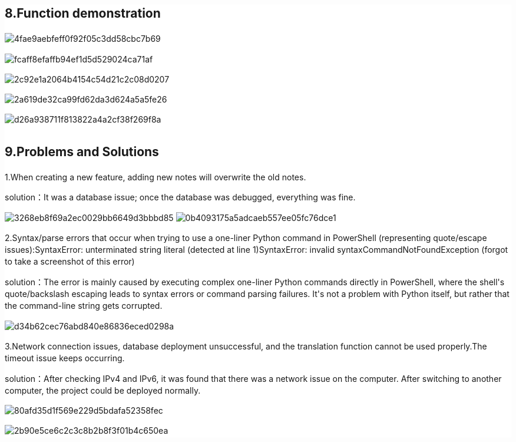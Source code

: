 
## 8.Function demonstration

![4fae9aebfeff0f92f05c3dd58cbc7b69](https://github.com/user-attachments/assets/4fc63470-11d6-4c88-8ed1-f1203a9da716)

![fcaff8efaffb94ef1d5d529024ca71af](https://github.com/user-attachments/assets/8182764b-4bbf-4d56-9acb-faccd7d47d9f)


![2c92e1a2064b4154c54d21c2c08d0207](https://github.com/user-attachments/assets/a9c943a0-9402-4dbc-b015-2f8e2a387a5a)


![2a619de32ca99fd62da3d624a5a5fe26](https://github.com/user-attachments/assets/d1e2aadf-a9fd-494c-bca6-80b20d3948b5)


![d26a938711f813822a4a2cf38f269f8a](https://github.com/user-attachments/assets/8fad41f1-a605-49f2-9734-dca307e7a112)


## 9.Problems and Solutions


1.When creating a new feature, adding new notes will overwrite the old notes.

solution：It was a database issue; once the database was debugged, everything was fine.

<img width="1584" height="638" alt="3268eb8f69a2ec0029bb6649d3bbbd85" src="https://github.com/user-attachments/assets/14d42614-becf-41f3-90f5-4a60f25fba88" />

<img width="1210" height="960" alt="0b4093175a5adcaeb557ee05fc76dce1" src="https://github.com/user-attachments/assets/7c7f5669-2c3b-423e-94ba-cb177be15013" />


2.Syntax/parse errors that occur when trying to use a one-liner Python command in PowerShell (representing quote/escape issues):SyntaxError: unterminated string literal (detected at line 1)SyntaxError: invalid syntaxCommandNotFoundException (forgot to take a screenshot of this error)

solution：The error is mainly caused by executing complex one-liner Python commands directly in PowerShell, where the shell's quote/backslash escaping leads to syntax errors or command parsing failures. It's not a problem with Python itself, but rather that the command-line string gets corrupted.

<img width="2880" height="1800" alt="d34b62cec76abd840e86836eced0298a" src="https://github.com/user-attachments/assets/b92f5660-7541-43f4-940a-371c6ec58766" />


3.Network connection issues, database deployment unsuccessful, and the translation function cannot be used properly.The timeout issue keeps occurring.

solution：After checking IPv4 and IPv6, it was found that there was a network issue on the computer. After switching to another computer, the project could be deployed normally.

<img width="2880" height="1704" alt="80afd35d1f569e229d5bdafa52358fec" src="https://github.com/user-attachments/assets/31be1e80-96f0-4e2a-9de6-f5da03c6bf50" />

![2b90e5ce6c2c3c8b2b8f3f01b4c650ea](https://github.com/user-attachments/assets/9cb98968-36be-4bc1-bdb5-78d89eb6beac)
